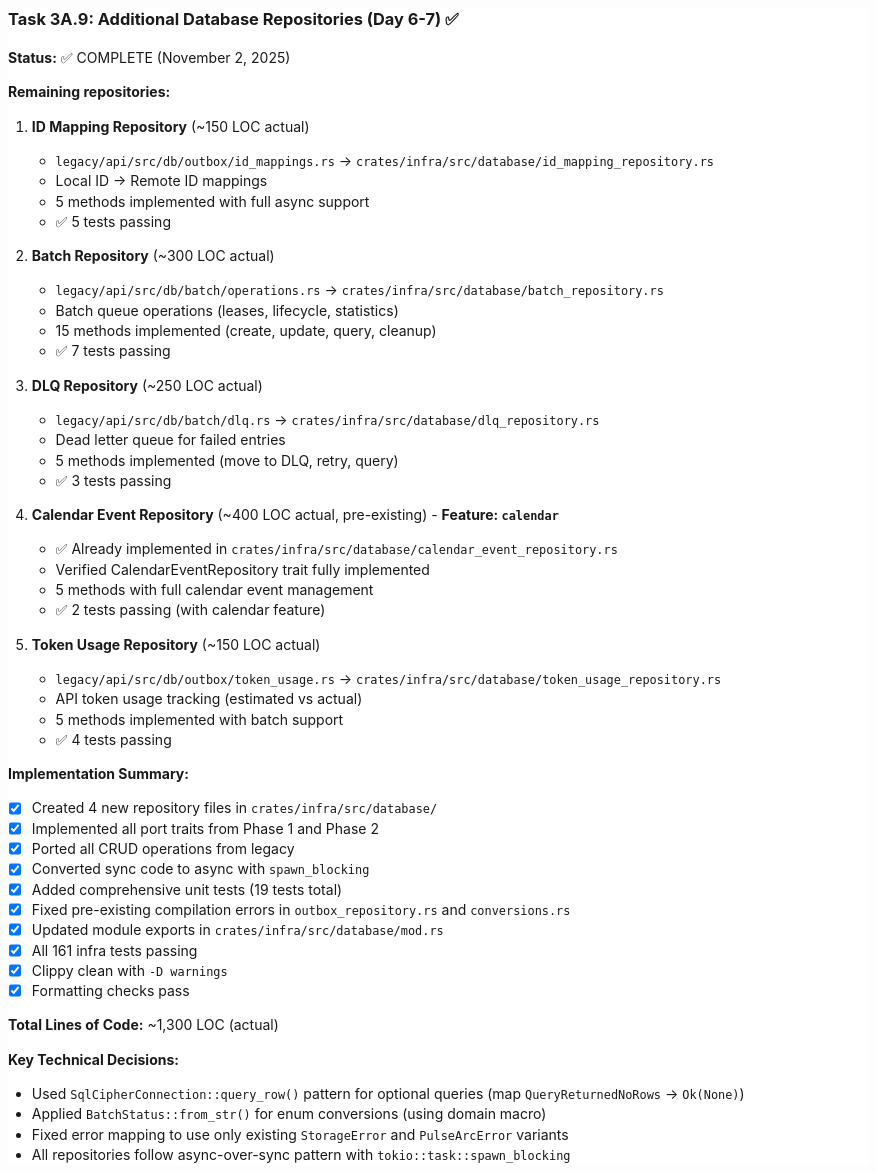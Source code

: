
### Task 3A.9: Additional Database Repositories (Day 6-7) ✅

**Status:** ✅ COMPLETE (November 2, 2025)

**Remaining repositories:**

1. **ID Mapping Repository** (~150 LOC actual)
   - `legacy/api/src/db/outbox/id_mappings.rs` → `crates/infra/src/database/id_mapping_repository.rs`
   - Local ID → Remote ID mappings
   - 5 methods implemented with full async support
   - ✅ 5 tests passing

2. **Batch Repository** (~300 LOC actual)
   - `legacy/api/src/db/batch/operations.rs` → `crates/infra/src/database/batch_repository.rs`
   - Batch queue operations (leases, lifecycle, statistics)
   - 15 methods implemented (create, update, query, cleanup)
   - ✅ 7 tests passing

3. **DLQ Repository** (~250 LOC actual)
   - `legacy/api/src/db/batch/dlq.rs` → `crates/infra/src/database/dlq_repository.rs`
   - Dead letter queue for failed entries
   - 5 methods implemented (move to DLQ, retry, query)
   - ✅ 3 tests passing

4. **Calendar Event Repository** (~400 LOC actual, pre-existing) - **Feature: `calendar`**
   - ✅ Already implemented in `crates/infra/src/database/calendar_event_repository.rs`
   - Verified CalendarEventRepository trait fully implemented
   - 5 methods with full calendar event management
   - ✅ 2 tests passing (with calendar feature)

5. **Token Usage Repository** (~150 LOC actual)
   - `legacy/api/src/db/outbox/token_usage.rs` → `crates/infra/src/database/token_usage_repository.rs`
   - API token usage tracking (estimated vs actual)
   - 5 methods implemented with batch support
   - ✅ 4 tests passing

**Implementation Summary:**
- [x] Created 4 new repository files in `crates/infra/src/database/`
- [x] Implemented all port traits from Phase 1 and Phase 2
- [x] Ported all CRUD operations from legacy
- [x] Converted sync code to async with `spawn_blocking`
- [x] Added comprehensive unit tests (19 tests total)
- [x] Fixed pre-existing compilation errors in `outbox_repository.rs` and `conversions.rs`
- [x] Updated module exports in `crates/infra/src/database/mod.rs`
- [x] All 161 infra tests passing
- [x] Clippy clean with `-D warnings`
- [x] Formatting checks pass

**Total Lines of Code:** ~1,300 LOC (actual)

**Key Technical Decisions:**
- Used `SqlCipherConnection::query_row()` pattern for optional queries (map `QueryReturnedNoRows` → `Ok(None)`)
- Applied `BatchStatus::from_str()` for enum conversions (using domain macro)
- Fixed error mapping to use only existing `StorageError` and `PulseArcError` variants
- All repositories follow async-over-sync pattern with `tokio::task::spawn_blocking`
